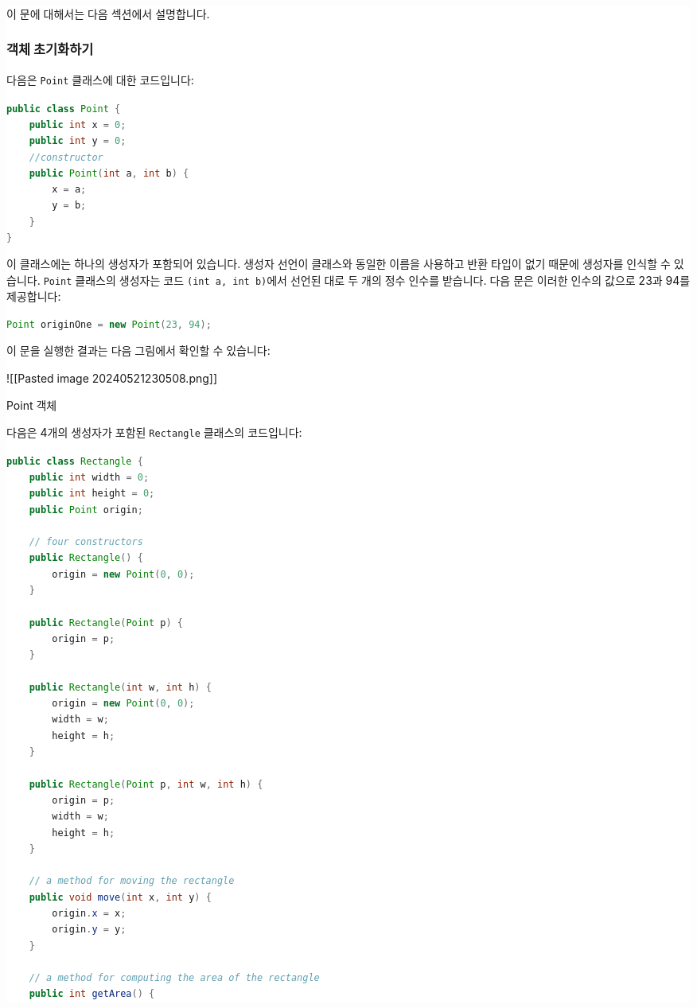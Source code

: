 이 문에 대해서는 다음 섹션에서 설명합니다.

### 객체 초기화하기

다음은 `Point` 클래스에 대한 코드입니다:

```java
public class Point {
    public int x = 0;
    public int y = 0;
    //constructor
    public Point(int a, int b) {
        x = a;
        y = b;
    }
}
```

이 클래스에는 하나의 생성자가 포함되어 있습니다. 생성자 선언이 클래스와 동일한 이름을 사용하고 반환 타입이 없기 때문에 생성자를 인식할 수 있습니다. `Point` 클래스의 생성자는 코드 `(int a, int b)`에서 선언된 대로 두 개의 정수 인수를 받습니다. 다음 문은 이러한 인수의 값으로 23과 94를 제공합니다:

```java
Point originOne = new Point(23, 94);
```

이 문을 실행한 결과는 다음 그림에서 확인할 수 있습니다:

![[Pasted image 20240521230508.png]]

Point 객체

다음은 4개의 생성자가 포함된 `Rectangle` 클래스의 코드입니다:

```java
public class Rectangle {
    public int width = 0;
    public int height = 0;
    public Point origin;

    // four constructors
    public Rectangle() {
        origin = new Point(0, 0);
    }
    
    public Rectangle(Point p) {
        origin = p;
    }
    
    public Rectangle(int w, int h) {
        origin = new Point(0, 0);
        width = w;
        height = h;
    }
    
    public Rectangle(Point p, int w, int h) {
        origin = p;
        width = w;
        height = h;
    }

    // a method for moving the rectangle
    public void move(int x, int y) {
        origin.x = x;
        origin.y = y;
    }

    // a method for computing the area of the rectangle
    public int getArea() {
```